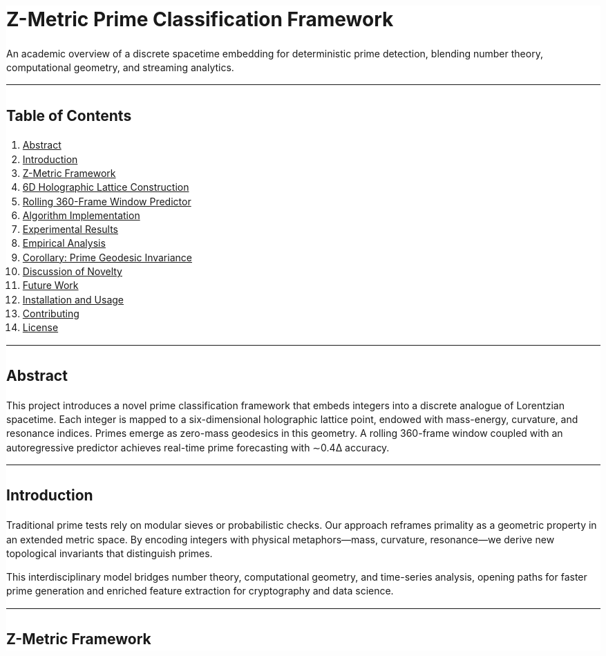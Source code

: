 # Z-Metric Prime Classification Framework

An academic overview of a discrete spacetime embedding for deterministic prime detection, blending number theory, computational geometry, and streaming analytics.

---

## Table of Contents

1. [Abstract](#abstract)  
2. [Introduction](#introduction)  
3. [Z-Metric Framework](#z-metric-framework)  
4. [6D Holographic Lattice Construction](#6d-holographic-lattice-construction)  
5. [Rolling 360-Frame Window Predictor](#rolling-360-frame-window-predictor)  
6. [Algorithm Implementation](#algorithm-implementation)  
7. [Experimental Results](#experimental-results)  
8. [Empirical Analysis](#empirical-analysis-geometric-projection-of-next-prime-geodesic-using-360-z-points-without-factorization)  
9. [Corollary: Prime Geodesic Invariance](#corollary-prime-geodesic-invariance)  
10. [Discussion of Novelty](#discussion-of-novelty)  
11. [Future Work](#future-work)  
12. [Installation and Usage](#installation-and-usage)  
13. [Contributing](#contributing)  
14. [License](#license)  

---

## Abstract

This project introduces a novel prime classification framework that embeds integers into a discrete analogue of Lorentzian spacetime. Each integer is mapped to a six-dimensional holographic lattice point, endowed with mass-energy, curvature, and resonance indices. Primes emerge as zero-mass geodesics in this geometry. A rolling 360-frame window coupled with an autoregressive predictor achieves real-time prime forecasting with ∼0.4Δ accuracy.

---

## Introduction

Traditional prime tests rely on modular sieves or probabilistic checks. Our approach reframes primality as a geometric property in an extended metric space. By encoding integers with physical metaphors—mass, curvature, resonance—we derive new topological invariants that distinguish primes.

This interdisciplinary model bridges number theory, computational geometry, and time-series analysis, opening paths for faster prime generation and enriched feature extraction for cryptography and data science.

---

## Z-Metric Framework
